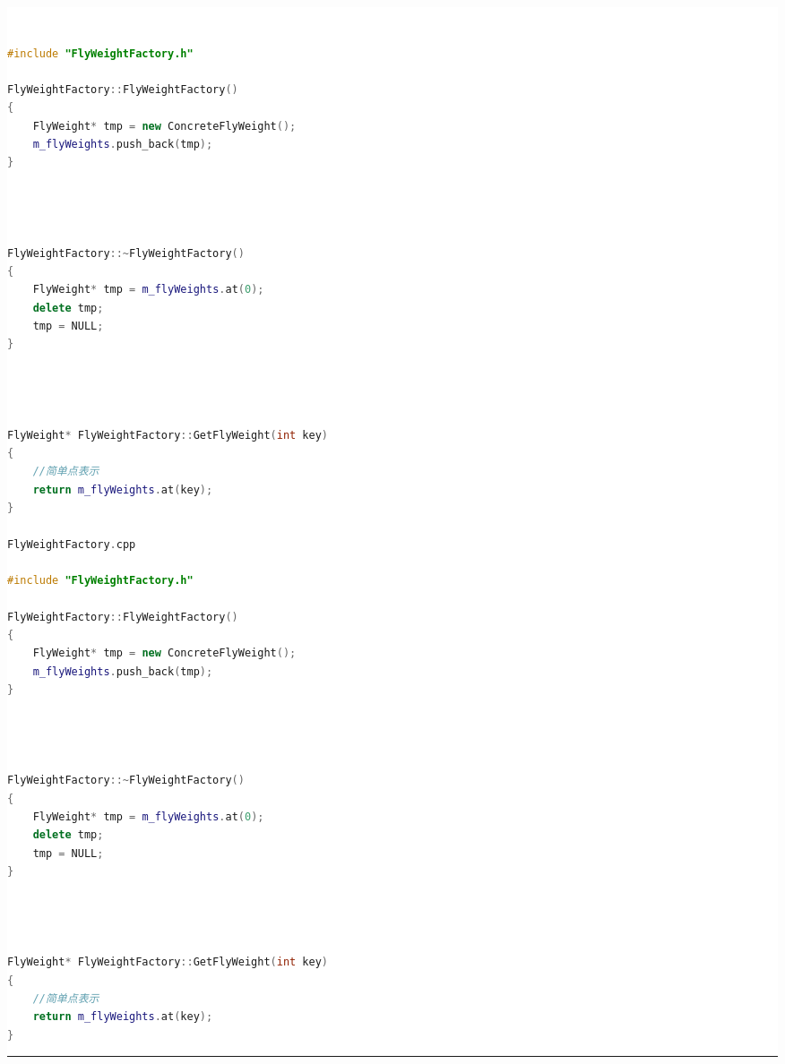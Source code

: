 ```c++


#include "FlyWeightFactory.h"

FlyWeightFactory::FlyWeightFactory()
{
    FlyWeight* tmp = new ConcreteFlyWeight();
    m_flyWeights.push_back(tmp);
}




FlyWeightFactory::~FlyWeightFactory()
{
    FlyWeight* tmp = m_flyWeights.at(0);
    delete tmp;
    tmp = NULL;
}




FlyWeight* FlyWeightFactory::GetFlyWeight(int key)
{
    //简单点表示
    return m_flyWeights.at(key);
}

FlyWeightFactory.cpp

#include "FlyWeightFactory.h"

FlyWeightFactory::FlyWeightFactory()
{
    FlyWeight* tmp = new ConcreteFlyWeight();
    m_flyWeights.push_back(tmp);
}




FlyWeightFactory::~FlyWeightFactory()
{
    FlyWeight* tmp = m_flyWeights.at(0);
    delete tmp;
    tmp = NULL;
}




FlyWeight* FlyWeightFactory::GetFlyWeight(int key)
{
    //简单点表示
    return m_flyWeights.at(key);
}

```

---